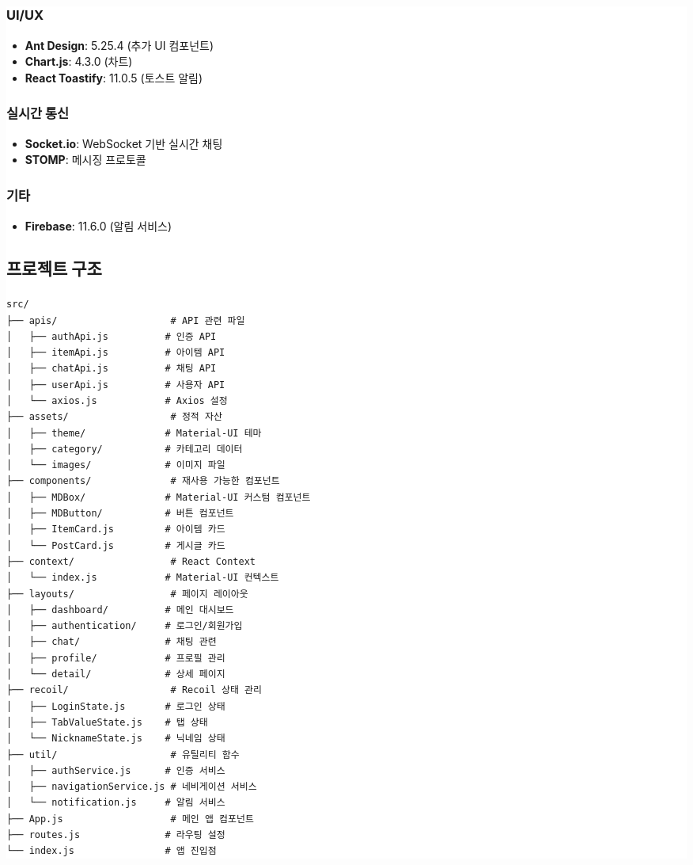 ### UI/UX
- **Ant Design**: 5.25.4 (추가 UI 컴포넌트)
- **Chart.js**: 4.3.0 (차트)
- **React Toastify**: 11.0.5 (토스트 알림)

### 실시간 통신
- **Socket.io**: WebSocket 기반 실시간 채팅
- **STOMP**: 메시징 프로토콜

### 기타
- **Firebase**: 11.6.0 (알림 서비스)

## 프로젝트 구조

```
src/
├── apis/                    # API 관련 파일
│   ├── authApi.js          # 인증 API
│   ├── itemApi.js          # 아이템 API
│   ├── chatApi.js          # 채팅 API
│   ├── userApi.js          # 사용자 API
│   └── axios.js            # Axios 설정
├── assets/                  # 정적 자산
│   ├── theme/              # Material-UI 테마
│   ├── category/           # 카테고리 데이터
│   └── images/             # 이미지 파일
├── components/              # 재사용 가능한 컴포넌트
│   ├── MDBox/              # Material-UI 커스텀 컴포넌트
│   ├── MDButton/           # 버튼 컴포넌트
│   ├── ItemCard.js         # 아이템 카드
│   └── PostCard.js         # 게시글 카드
├── context/                 # React Context
│   └── index.js            # Material-UI 컨텍스트
├── layouts/                 # 페이지 레이아웃
│   ├── dashboard/          # 메인 대시보드
│   ├── authentication/     # 로그인/회원가입
│   ├── chat/               # 채팅 관련
│   ├── profile/            # 프로필 관리
│   └── detail/             # 상세 페이지
├── recoil/                  # Recoil 상태 관리
│   ├── LoginState.js       # 로그인 상태
│   ├── TabValueState.js    # 탭 상태
│   └── NicknameState.js    # 닉네임 상태
├── util/                    # 유틸리티 함수
│   ├── authService.js      # 인증 서비스
│   ├── navigationService.js # 네비게이션 서비스
│   └── notification.js     # 알림 서비스
├── App.js                   # 메인 앱 컴포넌트
├── routes.js               # 라우팅 설정
└── index.js                # 앱 진입점
```
